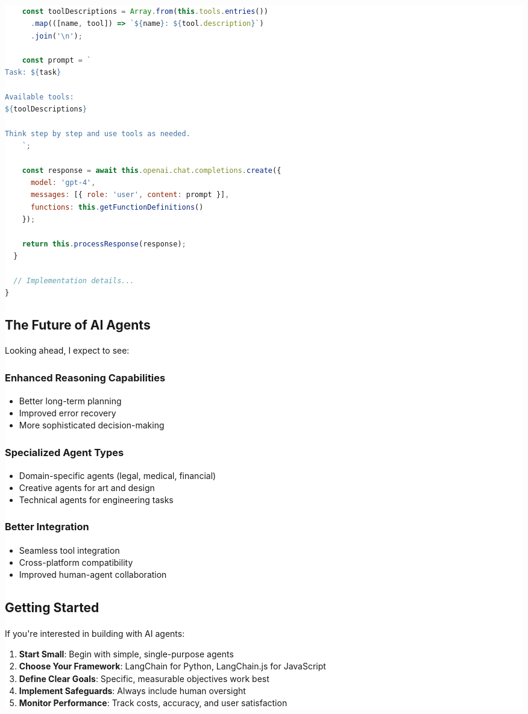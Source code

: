 ```javascript
    const toolDescriptions = Array.from(this.tools.entries())
      .map(([name, tool]) => `${name}: ${tool.description}`)
      .join('\n');

    const prompt = `
Task: ${task}

Available tools:
${toolDescriptions}

Think step by step and use tools as needed.
    `;

    const response = await this.openai.chat.completions.create({
      model: 'gpt-4',
      messages: [{ role: 'user', content: prompt }],
      functions: this.getFunctionDefinitions()
    });

    return this.processResponse(response);
  }

  // Implementation details...
}
```

## The Future of AI Agents

Looking ahead, I expect to see:

### Enhanced Reasoning Capabilities
- Better long-term planning
- Improved error recovery
- More sophisticated decision-making

### Specialized Agent Types
- Domain-specific agents (legal, medical, financial)
- Creative agents for art and design
- Technical agents for engineering tasks

### Better Integration
- Seamless tool integration
- Cross-platform compatibility
- Improved human-agent collaboration

## Getting Started

If you're interested in building with AI agents:

1. **Start Small**: Begin with simple, single-purpose agents
2. **Choose Your Framework**: LangChain for Python, LangChain.js for JavaScript
3. **Define Clear Goals**: Specific, measurable objectives work best
4. **Implement Safeguards**: Always include human oversight
5. **Monitor Performance**: Track costs, accuracy, and user satisfaction
